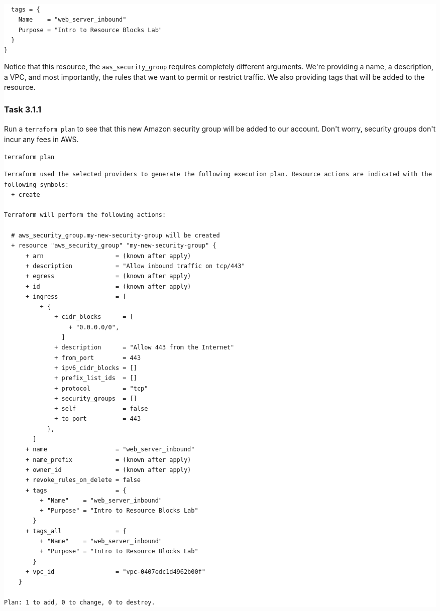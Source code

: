```hcl
  tags = {
    Name    = "web_server_inbound"
    Purpose = "Intro to Resource Blocks Lab"
  }
}
```

Notice that this resource, the `aws_security_group` requires completely different arguments. We're providing a name, a description, a VPC, and most importantly, the rules that we want to permit or restrict traffic. We also providing tags that will be added to the resource.

### Task 3.1.1

Run a `terraform plan` to see that this new Amazon security group will be added to our account. Don't worry, security groups don't incur any fees in AWS.

```bash
terraform plan
```

```text
Terraform used the selected providers to generate the following execution plan. Resource actions are indicated with the following symbols:
  + create

Terraform will perform the following actions:

  # aws_security_group.my-new-security-group will be created
  + resource "aws_security_group" "my-new-security-group" {
      + arn                    = (known after apply)
      + description            = "Allow inbound traffic on tcp/443"
      + egress                 = (known after apply)
      + id                     = (known after apply)
      + ingress                = [
          + {
              + cidr_blocks      = [
                  + "0.0.0.0/0",
                ]
              + description      = "Allow 443 from the Internet"
              + from_port        = 443
              + ipv6_cidr_blocks = []
              + prefix_list_ids  = []
              + protocol         = "tcp"
              + security_groups  = []
              + self             = false
              + to_port          = 443
            },
        ]
      + name                   = "web_server_inbound"
      + name_prefix            = (known after apply)
      + owner_id               = (known after apply)
      + revoke_rules_on_delete = false
      + tags                   = {
          + "Name"    = "web_server_inbound"
          + "Purpose" = "Intro to Resource Blocks Lab"
        }
      + tags_all               = {
          + "Name"    = "web_server_inbound"
          + "Purpose" = "Intro to Resource Blocks Lab"
        }
      + vpc_id                 = "vpc-0407edc1d4962b00f"
    }

Plan: 1 to add, 0 to change, 0 to destroy.
```
